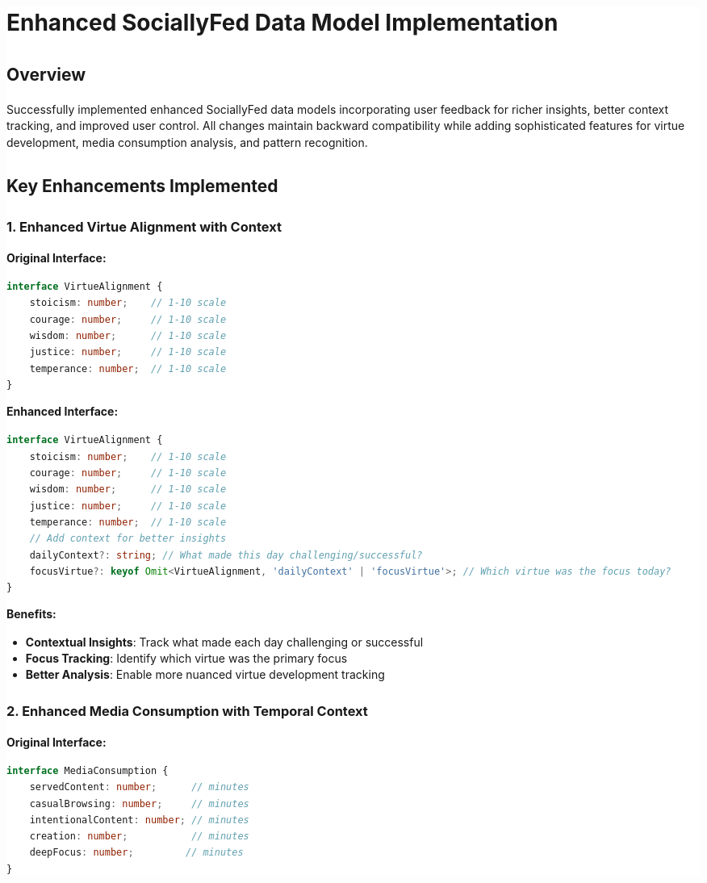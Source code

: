 # Enhanced SociallyFed Data Model Implementation

## Overview

Successfully implemented enhanced SociallyFed data models incorporating user feedback for richer insights, better context tracking, and improved user control. All changes maintain backward compatibility while adding sophisticated features for virtue development, media consumption analysis, and pattern recognition.

## Key Enhancements Implemented

### 1. Enhanced Virtue Alignment with Context

**Original Interface:**
```typescript
interface VirtueAlignment {
    stoicism: number;    // 1-10 scale
    courage: number;     // 1-10 scale
    wisdom: number;      // 1-10 scale
    justice: number;     // 1-10 scale
    temperance: number;  // 1-10 scale
}
```

**Enhanced Interface:**
```typescript
interface VirtueAlignment {
    stoicism: number;    // 1-10 scale
    courage: number;     // 1-10 scale
    wisdom: number;      // 1-10 scale
    justice: number;     // 1-10 scale
    temperance: number;  // 1-10 scale
    // Add context for better insights
    dailyContext?: string; // What made this day challenging/successful?
    focusVirtue?: keyof Omit<VirtueAlignment, 'dailyContext' | 'focusVirtue'>; // Which virtue was the focus today?
}
```

**Benefits:**
- **Contextual Insights**: Track what made each day challenging or successful
- **Focus Tracking**: Identify which virtue was the primary focus
- **Better Analysis**: Enable more nuanced virtue development tracking

### 2. Enhanced Media Consumption with Temporal Context

**Original Interface:**
```typescript
interface MediaConsumption {
    servedContent: number;      // minutes
    casualBrowsing: number;     // minutes  
    intentionalContent: number; // minutes
    creation: number;           // minutes
    deepFocus: number;         // minutes
}
```
